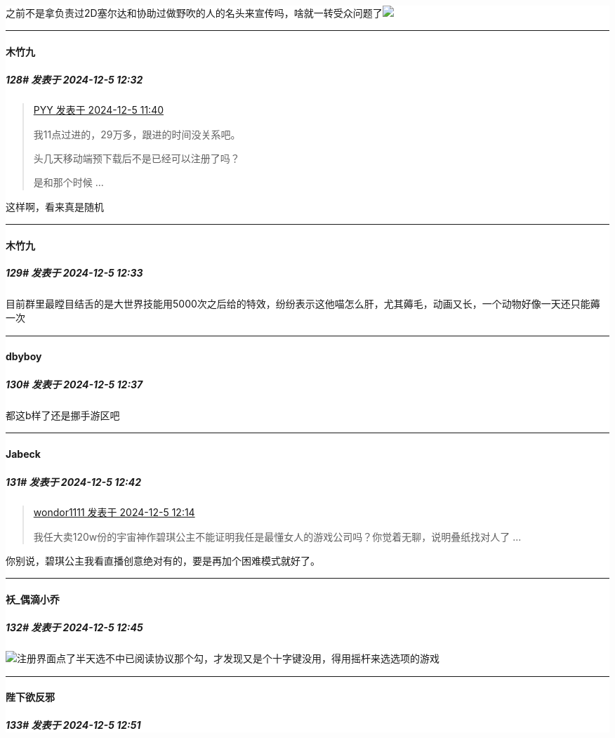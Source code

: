 之前不是拿负责过2D塞尔达和协助过做野吹的人的名头来宣传吗，啥就一转受众问题了<img src="https://static.saraba1st.com/image/smiley/face2017/067.png" referrerpolicy="no-referrer">

*****

####  木竹九  
##### 128#       发表于 2024-12-5 12:32

<blockquote><a href="httphttps://bbs.saraba1st.com/2b/forum.php?mod=redirect&amp;goto=findpost&amp;pid=66848585&amp;ptid=2206957" target="_blank">PYY 发表于 2024-12-5 11:40</a>

我11点过进的，29万多，跟进的时间没关系吧。

头几天移动端预下载后不是已经可以注册了吗？

是和那个时候 ...</blockquote>
这样啊，看来真是随机

*****

####  木竹九  
##### 129#       发表于 2024-12-5 12:33

目前群里最瞠目结舌的是大世界技能用5000次之后给的特效，纷纷表示这他喵怎么肝，尤其薅毛，动画又长，一个动物好像一天还只能薅一次


*****

####  dbyboy  
##### 130#       发表于 2024-12-5 12:37

都这b样了还是挪手游区吧


*****

####  Jabeck  
##### 131#       发表于 2024-12-5 12:42

<blockquote><a href="httphttps://bbs.saraba1st.com/2b/forum.php?mod=redirect&amp;goto=findpost&amp;pid=66848945&amp;ptid=2206957" target="_blank">wondor1111 发表于 2024-12-5 12:14</a>

我任大卖120w份的宇宙神作碧琪公主不能证明我任是最懂女人的游戏公司吗？你觉着无聊，说明叠纸找对人了 ...</blockquote>
你别说，碧琪公主我看直播创意绝对有的，要是再加个困难模式就好了。

*****

####  袄_偶滴小乔  
##### 132#       发表于 2024-12-5 12:45

<img src="https://static.saraba1st.com/image/smiley/face2017/166.png" referrerpolicy="no-referrer">注册界面点了半天选不中已阅读协议那个勾，才发现又是个十字键没用，得用摇杆来选选项的游戏


*****

####  陛下欲反邪  
##### 133#       发表于 2024-12-5 12:51
